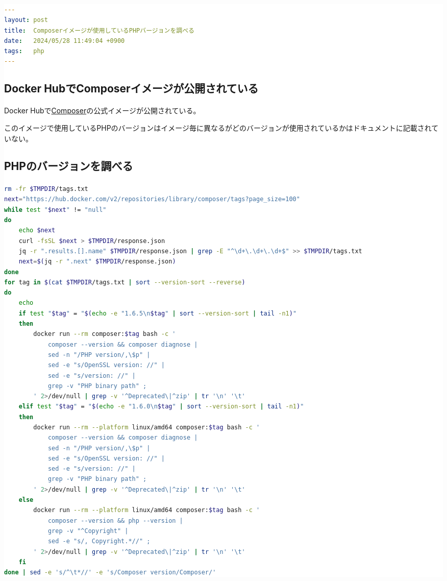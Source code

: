 ```yaml
---
layout: post
title:  Composerイメージが使用しているPHPバージョンを調べる
date:   2024/05/28 11:49:04 +0900
tags:   php
---
```


## Docker HubでComposerイメージが公開されている

Docker Hubで[Composer](https://hub.docker.com/_/composer)の公式イメージが公開されている。

このイメージで使用しているPHPのバージョンはイメージ毎に異なるがどのバージョンが使用されているかはドキュメントに記載されていない。

## PHPのバージョンを調べる

```sh
rm -fr $TMPDIR/tags.txt
next="https://hub.docker.com/v2/repositories/library/composer/tags?page_size=100"
while test "$next" != "null"
do
    echo $next
    curl -fsSL $next > $TMPDIR/response.json
    jq -r ".results.[].name" $TMPDIR/response.json | grep -E "^\d+\.\d+\.\d+$" >> $TMPDIR/tags.txt
    next=$(jq -r ".next" $TMPDIR/response.json)
done
for tag in $(cat $TMPDIR/tags.txt | sort --version-sort --reverse)
do
    echo
    if test "$tag" = "$(echo -e "1.6.5\n$tag" | sort --version-sort | tail -n1)"
    then
        docker run --rm composer:$tag bash -c '
            composer --version && composer diagnose |
            sed -n "/PHP version/,\$p" |
            sed -e "s/OpenSSL version: //" |
            sed -e "s/version: //" |
            grep -v "PHP binary path" ;
        ' 2>/dev/null | grep -v '^Deprecated\|^zip' | tr '\n' '\t'
    elif test "$tag" = "$(echo -e "1.6.0\n$tag" | sort --version-sort | tail -n1)"
    then
        docker run --rm --platform linux/amd64 composer:$tag bash -c '
            composer --version && composer diagnose |
            sed -n "/PHP version/,\$p" |
            sed -e "s/OpenSSL version: //" |
            sed -e "s/version: //" |
            grep -v "PHP binary path" ;
        ' 2>/dev/null | grep -v '^Deprecated\|^zip' | tr '\n' '\t'
    else
        docker run --rm --platform linux/amd64 composer:$tag bash -c '
            composer --version && php --version |
            grep -v "^Copyright" |
            sed -e "s/, Copyright.*//" ;
        ' 2>/dev/null | grep -v '^Deprecated\|^zip' | tr '\n' '\t'
    fi
done | sed -e 's/^\t*//' -e 's/Composer version/Composer/'
```
